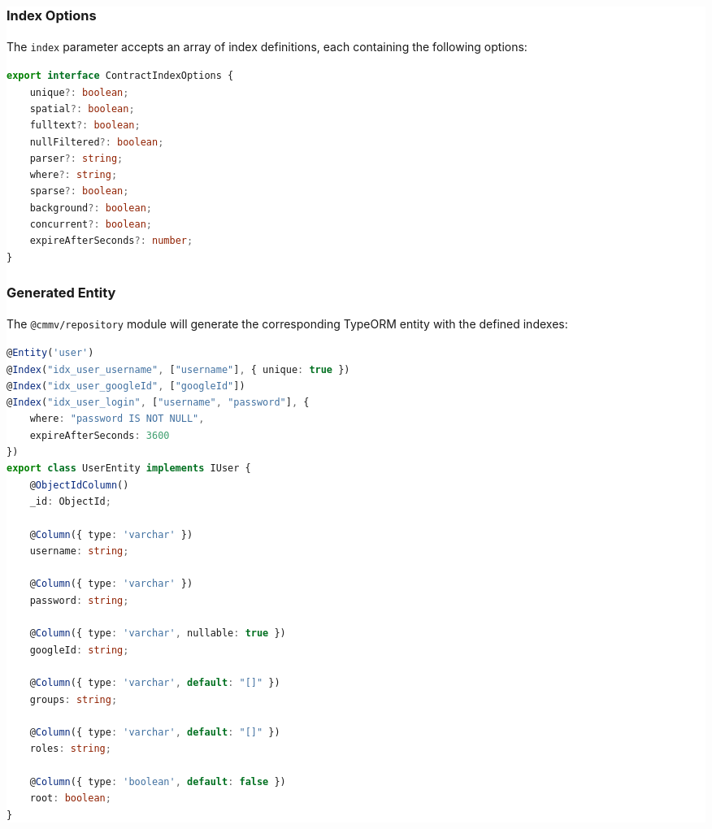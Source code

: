 ### Index Options

The ``index`` parameter accepts an array of index definitions, each containing the following options:

```typescript
export interface ContractIndexOptions {
    unique?: boolean;
    spatial?: boolean;
    fulltext?: boolean;
    nullFiltered?: boolean;
    parser?: string;
    where?: string;
    sparse?: boolean;
    background?: boolean;
    concurrent?: boolean;
    expireAfterSeconds?: number;
}
```

### Generated Entity 

The ``@cmmv/repository`` module will generate the corresponding TypeORM entity with the defined indexes:

```typescript
@Entity('user')
@Index("idx_user_username", ["username"], { unique: true })
@Index("idx_user_googleId", ["googleId"])
@Index("idx_user_login", ["username", "password"], { 
    where: "password IS NOT NULL", 
    expireAfterSeconds: 3600 
})
export class UserEntity implements IUser {
    @ObjectIdColumn()
    _id: ObjectId;

    @Column({ type: 'varchar' })
    username: string;

    @Column({ type: 'varchar' })
    password: string;

    @Column({ type: 'varchar', nullable: true })
    googleId: string;

    @Column({ type: 'varchar', default: "[]" })
    groups: string;

    @Column({ type: 'varchar', default: "[]" })
    roles: string;

    @Column({ type: 'boolean', default: false })
    root: boolean;
}
```